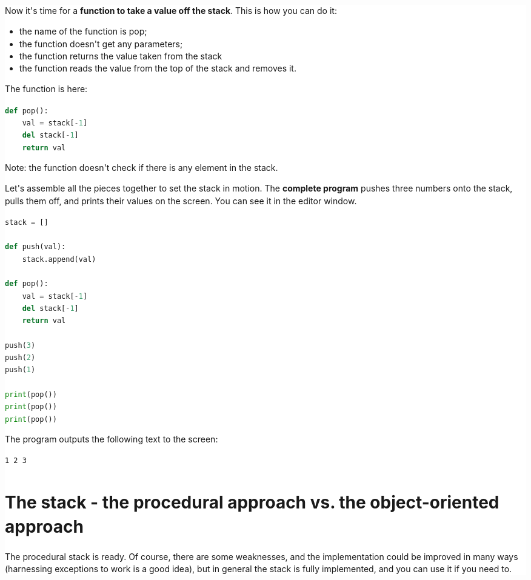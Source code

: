 Now it's time for a **function to take a value off the stack**. This is how you can do it:

- the name of the function is pop;
- the function doesn't get any parameters;
- the function returns the value taken from the stack
- the function reads the value from the top of the stack and removes it.

The function is here:

``` python
def pop():
    val = stack[-1]
    del stack[-1]
    return val
```

Note: the function doesn't check if there is any element in the stack.

Let's assemble all the pieces together to set the stack in motion. The **complete program** pushes three numbers onto the stack, pulls them off, and prints their values on the screen. You can see it in the editor window.

```python
stack = []

def push(val):
    stack.append(val)

def pop():
    val = stack[-1]
    del stack[-1]
    return val

push(3)
push(2)
push(1)

print(pop())
print(pop())
print(pop())

```

The program outputs the following text to the screen:

```
1 2 3
```

# The stack - the procedural approach vs. the object-oriented approach

The procedural stack is ready. Of course, there are some weaknesses, and the implementation could be improved in many ways (harnessing exceptions to work is a good idea), but in general the stack is fully implemented, and you can use it if you need to.
